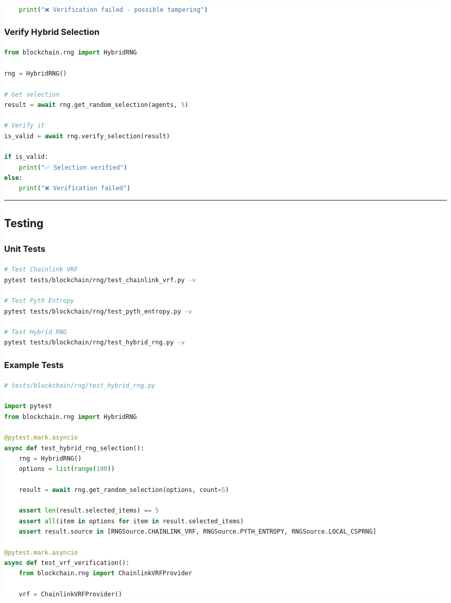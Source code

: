 ```python
    print("❌ Verification failed - possible tampering")
```

### Verify Hybrid Selection

```python
from blockchain.rng import HybridRNG

rng = HybridRNG()

# Get selection
result = await rng.get_random_selection(agents, 5)

# Verify it
is_valid = await rng.verify_selection(result)

if is_valid:
    print("✅ Selection verified")
else:
    print("❌ Verification failed")
```

---

## Testing

### Unit Tests

```bash
# Test Chainlink VRF
pytest tests/blockchain/rng/test_chainlink_vrf.py -v

# Test Pyth Entropy
pytest tests/blockchain/rng/test_pyth_entropy.py -v

# Test Hybrid RNG
pytest tests/blockchain/rng/test_hybrid_rng.py -v
```

### Example Tests

```python
# tests/blockchain/rng/test_hybrid_rng.py

import pytest
from blockchain.rng import HybridRNG

@pytest.mark.asyncio
async def test_hybrid_rng_selection():
    rng = HybridRNG()
    options = list(range(100))

    result = await rng.get_random_selection(options, count=5)

    assert len(result.selected_items) == 5
    assert all(item in options for item in result.selected_items)
    assert result.source in [RNGSource.CHAINLINK_VRF, RNGSource.PYTH_ENTROPY, RNGSource.LOCAL_CSPRNG]

@pytest.mark.asyncio
async def test_vrf_verification():
    from blockchain.rng import ChainlinkVRFProvider

    vrf = ChainlinkVRFProvider()
```